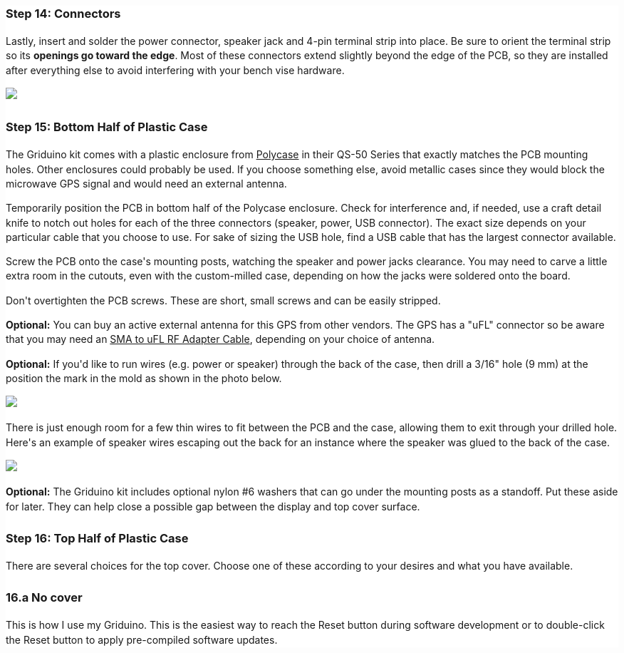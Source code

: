 ### Step 14: Connectors

Lastly, insert and solder the power connector, speaker jack and 4-pin terminal strip into place. Be sure to orient the terminal strip so its **openings go toward the edge**. Most of these connectors extend slightly beyond the edge of the PCB, so they are installed after everything else to avoid interfering with your bench vise hardware.

![](img/connectors-img7108.jpg)

### Step 15: Bottom Half of Plastic Case

The Griduino kit comes with  a plastic enclosure from <a href="https://www.polycase.com/">Polycase</a> in their QS-50 Series that exactly matches the PCB mounting holes. Other enclosures could probably be used. If you choose something else, avoid metallic cases since they would block the microwave GPS signal and would need an external antenna.

Temporarily position the PCB in bottom half of the Polycase enclosure. Check for interference and, if needed, use a craft detail knife to notch out holes for each of the three connectors (speaker, power, USB connector). The exact size depends on your particular cable that you choose to use.  For sake of sizing the USB hole, find a USB cable that has the largest connector available.

Screw the PCB onto the case's mounting posts, watching the speaker and power jacks clearance. You may need to carve a little extra room in the cutouts, even with the custom-milled case, depending on how the jacks were soldered onto the board.

Don't overtighten the PCB screws. These are short, small screws and can be easily stripped.

**Optional:** You can buy an active external antenna for this GPS from other vendors. The GPS has a "uFL" connector so be aware that you may need an [SMA to uFL RF Adapter Cable]([https://www.adafruit.com/product/851), depending on your choice of antenna.

**Optional:** If you'd like to run wires (e.g. power or speaker) through the back of the case, then drill a 3/16" hole (9 mm) at the position the mark in the mold as shown in the photo below.

![](img/feedthru-hole-img7588.jpg)

There is just enough room for a few thin wires to fit between the PCB and the case, allowing them to exit through your drilled hole. Here's an example of speaker wires escaping out the back for an instance where the speaker was glued to the back of the case.

![](img/feedthru-power-img7468.jpg)

**Optional:** The Griduino kit includes optional nylon #6 washers that can go under the mounting posts as a standoff. Put these aside for later. They can help close a possible gap between the display and top cover surface.

### Step 16: Top Half of Plastic Case

There are several choices for the top cover. Choose one of these according to your desires and what you have available.

### 16.a No cover

This is how I use my Griduino. This is the easiest way to reach the Reset button during software development or to double-click the Reset button to apply pre-compiled software updates.
